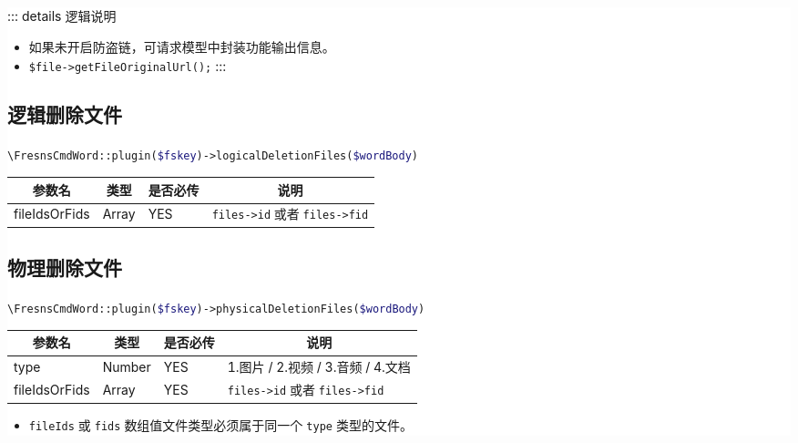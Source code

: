::: details 逻辑说明
- 如果未开启防盗链，可请求模型中封装功能输出信息。
- `$file->getFileOriginalUrl();`
:::

## 逻辑删除文件

```php
\FresnsCmdWord::plugin($fskey)->logicalDeletionFiles($wordBody)
```
| 参数名 | 类型 | 是否必传 | 说明 |
| --- | --- | --- | --- |
| fileIdsOrFids | Array | YES | `files->id` 或者 `files->fid` |

## 物理删除文件

```php
\FresnsCmdWord::plugin($fskey)->physicalDeletionFiles($wordBody)
```
| 参数名 | 类型 | 是否必传 | 说明 |
| --- | --- | --- | --- |
| type | Number | YES | 1.图片 / 2.视频 / 3.音频 / 4.文档 |
| fileIdsOrFids | Array | YES | `files->id` 或者 `files->fid` |

- `fileIds` 或 `fids` 数组值文件类型必须属于同一个 `type` 类型的文件。
